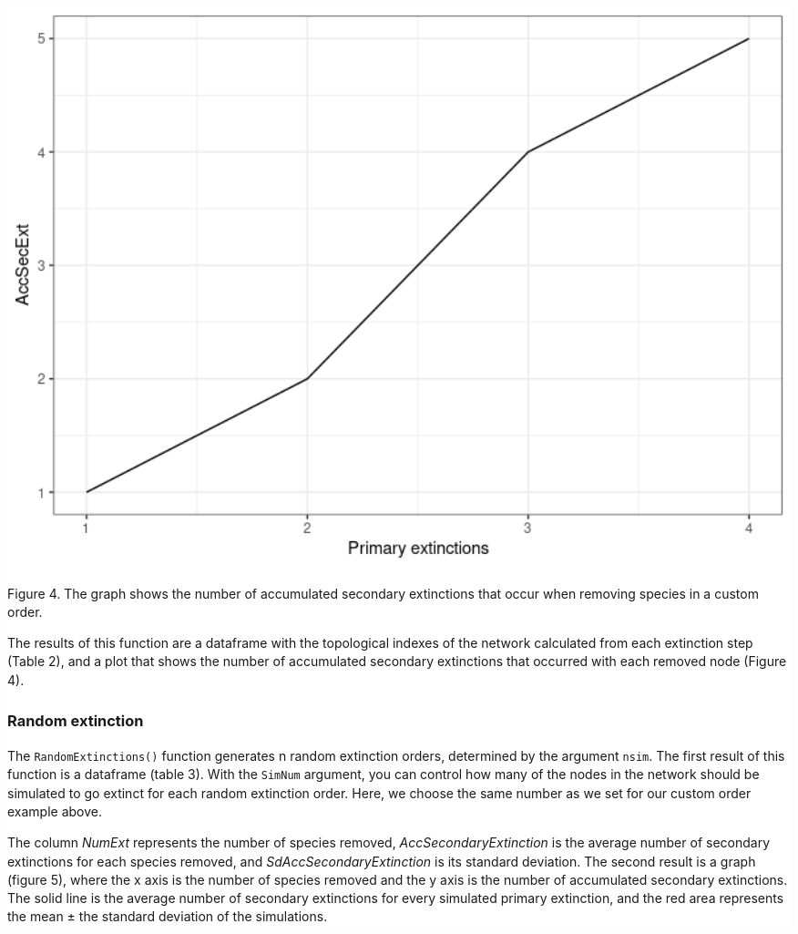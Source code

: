 <div class="figure">

<img src="man/figures/README-unnamed-chunk-9-1.png" alt="Figure 4. The graph shows the number of accumulated secondary extinctions that occur when removing species in a custom order." width="100%" />
<p class="caption">
Figure 4. The graph shows the number of accumulated secondary
extinctions that occur when removing species in a custom order.
</p>

</div>

The results of this function are a dataframe with the topological
indexes of the network calculated from each extinction step (Table 2),
and a plot that shows the number of accumulated secondary extinctions
that occurred with each removed node (Figure 4).

### Random extinction

The `RandomExtinctions()` function generates n random extinction orders,
determined by the argument `nsim`. The first result of this function is
a dataframe (table 3). With the `SimNum` argument, you can control how
many of the nodes in the network should be simulated to go extinct for
each random extinction order. Here, we choose the same number as we set
for our custom order example above.

The column *NumExt* represents the number of species removed,
*AccSecondaryExtinction* is the average number of secondary extinctions
for each species removed, and *SdAccSecondaryExtinction* is its standard
deviation. The second result is a graph (figure 5), where the x axis is
the number of species removed and the y axis is the number of
accumulated secondary extinctions. The solid line is the average number
of secondary extinctions for every simulated primary extinction, and the
red area represents the mean $\pm$ the standard deviation of the
simulations.
